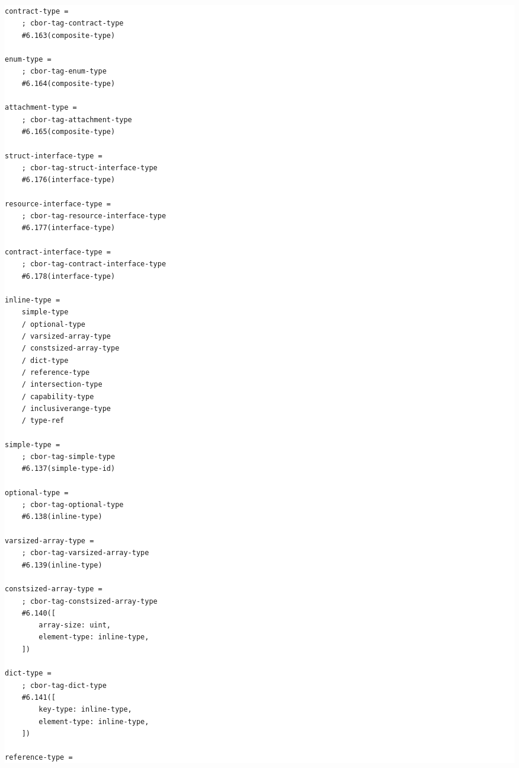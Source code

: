 ```cddl
contract-type =
    ; cbor-tag-contract-type
    #6.163(composite-type)

enum-type =
    ; cbor-tag-enum-type
    #6.164(composite-type)

attachment-type =
    ; cbor-tag-attachment-type
    #6.165(composite-type)

struct-interface-type =
    ; cbor-tag-struct-interface-type
    #6.176(interface-type)

resource-interface-type =
    ; cbor-tag-resource-interface-type
    #6.177(interface-type)

contract-interface-type =
    ; cbor-tag-contract-interface-type
    #6.178(interface-type)

inline-type =
    simple-type
    / optional-type
    / varsized-array-type
    / constsized-array-type
    / dict-type
    / reference-type
    / intersection-type
    / capability-type
    / inclusiverange-type
    / type-ref

simple-type =
    ; cbor-tag-simple-type
    #6.137(simple-type-id)

optional-type =
    ; cbor-tag-optional-type
    #6.138(inline-type)

varsized-array-type =
    ; cbor-tag-varsized-array-type
    #6.139(inline-type)

constsized-array-type =
    ; cbor-tag-constsized-array-type
    #6.140([
        array-size: uint,
        element-type: inline-type,
    ])

dict-type =
    ; cbor-tag-dict-type
    #6.141([
        key-type: inline-type,
        element-type: inline-type,
    ])

reference-type =
```